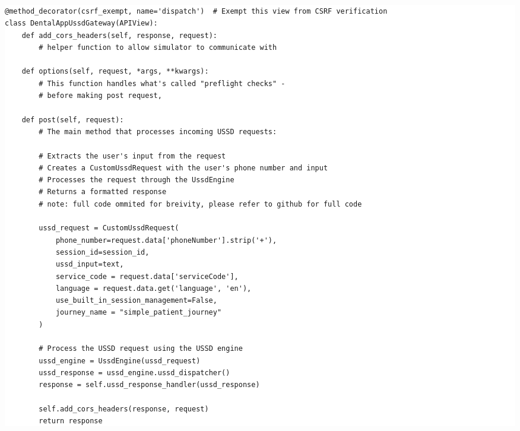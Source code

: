     @method_decorator(csrf_exempt, name='dispatch')  # Exempt this view from CSRF verification
    class DentalAppUssdGateway(APIView):
        def add_cors_headers(self, response, request):
            # helper function to allow simulator to communicate with 

        def options(self, request, *args, **kwargs):
            # This function handles what's called "preflight checks" - 
            # before making post request,

        def post(self, request):
            # The main method that processes incoming USSD requests:

            # Extracts the user's input from the request
            # Creates a CustomUssdRequest with the user's phone number and input
            # Processes the request through the UssdEngine
            # Returns a formatted response
            # note: full code ommited for breivity, please refer to github for full code

            ussd_request = CustomUssdRequest(
                phone_number=request.data['phoneNumber'].strip('+'),
                session_id=session_id,
                ussd_input=text,
                service_code = request.data['serviceCode'],
                language = request.data.get('language', 'en'),
                use_built_in_session_management=False,
                journey_name = "simple_patient_journey"
            )

            # Process the USSD request using the USSD engine
            ussd_engine = UssdEngine(ussd_request)
            ussd_response = ussd_engine.ussd_dispatcher()
            response = self.ussd_response_handler(ussd_response)

            self.add_cors_headers(response, request)
            return response
